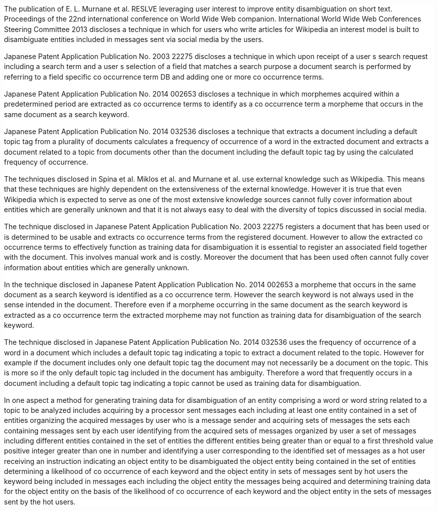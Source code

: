 The publication of E. L. Murnane et al. RESLVE leveraging user interest to improve entity disambiguation on short text. Proceedings of the 22nd international conference on World Wide Web companion. International World Wide Web Conferences Steering Committee 2013 discloses a technique in which for users who write articles for Wikipedia an interest model is built to disambiguate entities included in messages sent via social media by the users.

Japanese Patent Application Publication No. 2003 22275 discloses a technique in which upon receipt of a user s search request including a search term and a user s selection of a field that matches a search purpose a document search is performed by referring to a field specific co occurrence term DB and adding one or more co occurrence terms.

Japanese Patent Application Publication No. 2014 002653 discloses a technique in which morphemes acquired within a predetermined period are extracted as co occurrence terms to identify as a co occurrence term a morpheme that occurs in the same document as a search keyword.

Japanese Patent Application Publication No. 2014 032536 discloses a technique that extracts a document including a default topic tag from a plurality of documents calculates a frequency of occurrence of a word in the extracted document and extracts a document related to a topic from documents other than the document including the default topic tag by using the calculated frequency of occurrence.

The techniques disclosed in Spina et al. Miklos et al. and Murnane et al. use external knowledge such as Wikipedia. This means that these techniques are highly dependent on the extensiveness of the external knowledge. However it is true that even Wikipedia which is expected to serve as one of the most extensive knowledge sources cannot fully cover information about entities which are generally unknown and that it is not always easy to deal with the diversity of topics discussed in social media.

The technique disclosed in Japanese Patent Application Publication No. 2003 22275 registers a document that has been used or is determined to be usable and extracts co occurrence terms from the registered document. However to allow the extracted co occurrence terms to effectively function as training data for disambiguation it is essential to register an associated field together with the document. This involves manual work and is costly. Moreover the document that has been used often cannot fully cover information about entities which are generally unknown.

In the technique disclosed in Japanese Patent Application Publication No. 2014 002653 a morpheme that occurs in the same document as a search keyword is identified as a co occurrence term. However the search keyword is not always used in the sense intended in the document. Therefore even if a morpheme occurring in the same document as the search keyword is extracted as a co occurrence term the extracted morpheme may not function as training data for disambiguation of the search keyword.

The technique disclosed in Japanese Patent Application Publication No. 2014 032536 uses the frequency of occurrence of a word in a document which includes a default topic tag indicating a topic to extract a document related to the topic. However for example if the document includes only one default topic tag the document may not necessarily be a document on the topic. This is more so if the only default topic tag included in the document has ambiguity. Therefore a word that frequently occurs in a document including a default topic tag indicating a topic cannot be used as training data for disambiguation.

In one aspect a method for generating training data for disambiguation of an entity comprising a word or word string related to a topic to be analyzed includes acquiring by a processor sent messages each including at least one entity contained in a set of entities organizing the acquired messages by user who is a message sender and acquiring sets of messages the sets each containing messages sent by each user identifying from the acquired sets of messages organized by user a set of messages including different entities contained in the set of entities the different entities being greater than or equal to a first threshold value positive integer greater than one in number and identifying a user corresponding to the identified set of messages as a hot user receiving an instruction indicating an object entity to be disambiguated the object entity being contained in the set of entities determining a likelihood of co occurrence of each keyword and the object entity in sets of messages sent by hot users the keyword being included in messages each including the object entity the messages being acquired and determining training data for the object entity on the basis of the likelihood of co occurrence of each keyword and the object entity in the sets of messages sent by the hot users.
